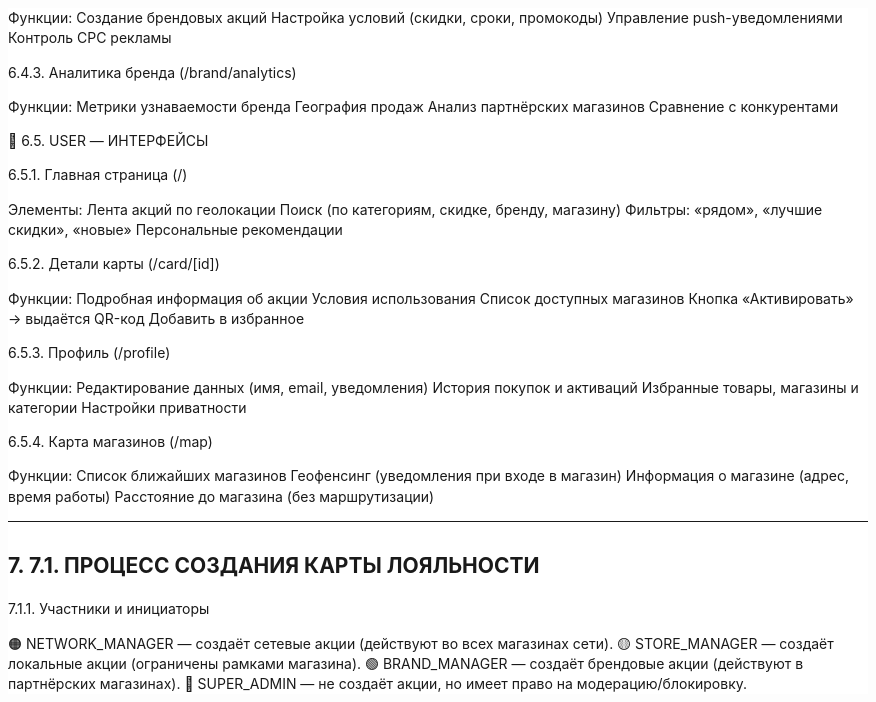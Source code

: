 Функции:
Создание брендовых акций
Настройка условий (скидки, сроки, промокоды)
Управление push-уведомлениями
Контроль CPC рекламы

6.4.3. Аналитика бренда (/brand/analytics)

Функции:
Метрики узнаваемости бренда
География продаж
Анализ партнёрских магазинов
Сравнение с конкурентами

🔵 6.5. USER — ИНТЕРФЕЙСЫ

6.5.1. Главная страница (/)

Элементы:
Лента акций по геолокации
Поиск (по категориям, скидке, бренду, магазину)
Фильтры: «рядом», «лучшие скидки», «новые»
Персональные рекомендации

6.5.2. Детали карты (/card/[id])

Функции:
Подробная информация об акции
Условия использования
Список доступных магазинов
Кнопка «Активировать» → выдаётся QR-код
Добавить в избранное

6.5.3. Профиль (/profile)

Функции:
Редактирование данных (имя, email, уведомления)
История покупок и активаций
Избранные товары, магазины и категории
Настройки приватности

6.5.4. Карта магазинов (/map)

Функции:
Список ближайших магазинов
Геофенсинг (уведомления при входе в магазин)
Информация о магазине (адрес, время работы)
Расстояние до магазина (без маршрутизации)

---

## 7. 7.1. ПРОЦЕСС СОЗДАНИЯ КАРТЫ ЛОЯЛЬНОСТИ

7.1.1. Участники и инициаторы

🟠 NETWORK_MANAGER — создаёт сетевые акции (действуют во всех магазинах сети).
🟡 STORE_MANAGER — создаёт локальные акции (ограничены рамками магазина).
🟢 BRAND_MANAGER — создаёт брендовые акции (действуют в партнёрских магазинах).
🔴 SUPER_ADMIN — не создаёт акции, но имеет право на модерацию/блокировку.
